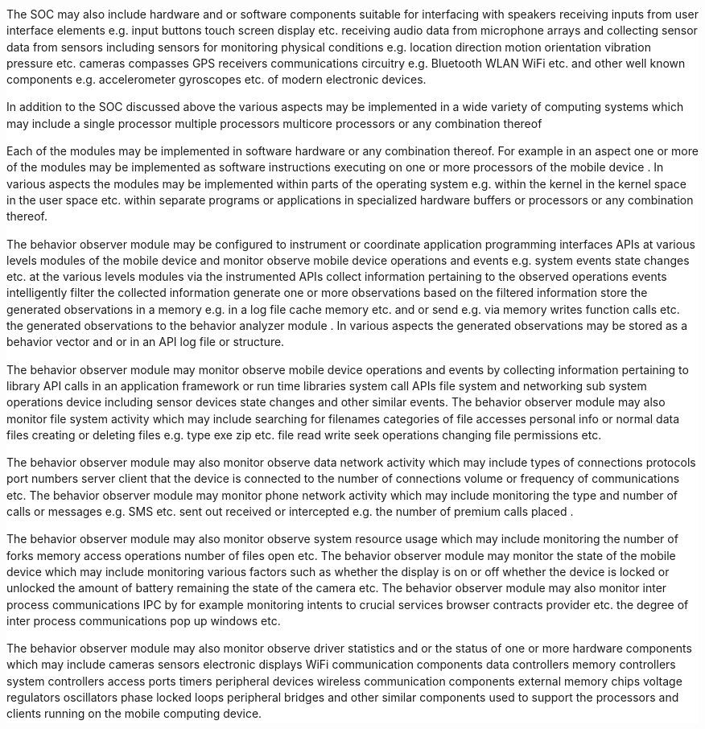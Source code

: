 The SOC may also include hardware and or software components suitable for interfacing with speakers receiving inputs from user interface elements e.g. input buttons touch screen display etc. receiving audio data from microphone arrays and collecting sensor data from sensors including sensors for monitoring physical conditions e.g. location direction motion orientation vibration pressure etc. cameras compasses GPS receivers communications circuitry e.g. Bluetooth WLAN WiFi etc. and other well known components e.g. accelerometer gyroscopes etc. of modern electronic devices.

In addition to the SOC discussed above the various aspects may be implemented in a wide variety of computing systems which may include a single processor multiple processors multicore processors or any combination thereof

Each of the modules may be implemented in software hardware or any combination thereof. For example in an aspect one or more of the modules may be implemented as software instructions executing on one or more processors of the mobile device . In various aspects the modules may be implemented within parts of the operating system e.g. within the kernel in the kernel space in the user space etc. within separate programs or applications in specialized hardware buffers or processors or any combination thereof.

The behavior observer module may be configured to instrument or coordinate application programming interfaces APIs at various levels modules of the mobile device and monitor observe mobile device operations and events e.g. system events state changes etc. at the various levels modules via the instrumented APIs collect information pertaining to the observed operations events intelligently filter the collected information generate one or more observations based on the filtered information store the generated observations in a memory e.g. in a log file cache memory etc. and or send e.g. via memory writes function calls etc. the generated observations to the behavior analyzer module . In various aspects the generated observations may be stored as a behavior vector and or in an API log file or structure.

The behavior observer module may monitor observe mobile device operations and events by collecting information pertaining to library API calls in an application framework or run time libraries system call APIs file system and networking sub system operations device including sensor devices state changes and other similar events. The behavior observer module may also monitor file system activity which may include searching for filenames categories of file accesses personal info or normal data files creating or deleting files e.g. type exe zip etc. file read write seek operations changing file permissions etc.

The behavior observer module may also monitor observe data network activity which may include types of connections protocols port numbers server client that the device is connected to the number of connections volume or frequency of communications etc. The behavior observer module may monitor phone network activity which may include monitoring the type and number of calls or messages e.g. SMS etc. sent out received or intercepted e.g. the number of premium calls placed .

The behavior observer module may also monitor observe system resource usage which may include monitoring the number of forks memory access operations number of files open etc. The behavior observer module may monitor the state of the mobile device which may include monitoring various factors such as whether the display is on or off whether the device is locked or unlocked the amount of battery remaining the state of the camera etc. The behavior observer module may also monitor inter process communications IPC by for example monitoring intents to crucial services browser contracts provider etc. the degree of inter process communications pop up windows etc.

The behavior observer module may also monitor observe driver statistics and or the status of one or more hardware components which may include cameras sensors electronic displays WiFi communication components data controllers memory controllers system controllers access ports timers peripheral devices wireless communication components external memory chips voltage regulators oscillators phase locked loops peripheral bridges and other similar components used to support the processors and clients running on the mobile computing device.
